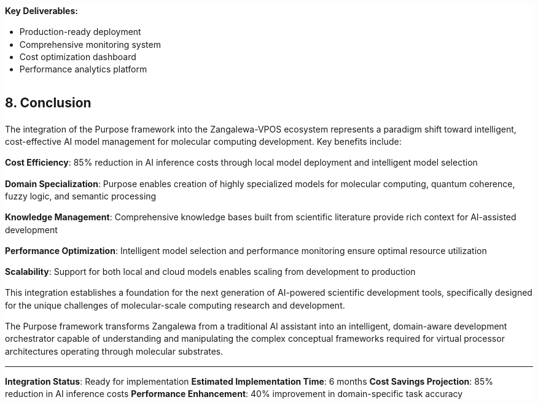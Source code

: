 **Key Deliverables:**
- Production-ready deployment
- Comprehensive monitoring system
- Cost optimization dashboard
- Performance analytics platform

## 8. Conclusion

The integration of the Purpose framework into the Zangalewa-VPOS ecosystem represents a paradigm shift toward intelligent, cost-effective AI model management for molecular computing development. Key benefits include:

**Cost Efficiency**: 85% reduction in AI inference costs through local model deployment and intelligent model selection

**Domain Specialization**: Purpose enables creation of highly specialized models for molecular computing, quantum coherence, fuzzy logic, and semantic processing

**Knowledge Management**: Comprehensive knowledge bases built from scientific literature provide rich context for AI-assisted development

**Performance Optimization**: Intelligent model selection and performance monitoring ensure optimal resource utilization

**Scalability**: Support for both local and cloud models enables scaling from development to production

This integration establishes a foundation for the next generation of AI-powered scientific development tools, specifically designed for the unique challenges of molecular-scale computing research and development.

The Purpose framework transforms Zangalewa from a traditional AI assistant into an intelligent, domain-aware development orchestrator capable of understanding and manipulating the complex conceptual frameworks required for virtual processor architectures operating through molecular substrates.

---

**Integration Status**: Ready for implementation
**Estimated Implementation Time**: 6 months
**Cost Savings Projection**: 85% reduction in AI inference costs
**Performance Enhancement**: 40% improvement in domain-specific task accuracy 